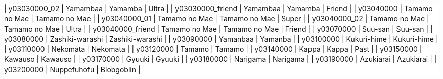  | y03030000_02 | Yamambaa | Yamamba | Ultra | 
 | y03030000_friend | Yamambaa | Yamamba | Friend | 
 | y03040000 | Tamamo no Mae | Tamamo no Mae | 
 | y03040000_01 | Tamamo no Mae | Tamamo no Mae | Super | 
 | y03040000_02 | Tamamo no Mae | Tamamo no Mae | Ultra | 
 | y03040000_friend | Tamamo no Mae | Tamamo no Mae | Friend | 
 | y03070000 | Suu-san | Suu-san | 
 | y03080000 | Zashiki-warashi | Zashiki-warashi | 
 | y03090000 | Yamanbaa | Yamanba | 
 | y03100000 | Kukuri-hime | Kukuri-hime | 
 | y03110000 | Nekomata | Nekomata | 
 | y03120000 | Tamamo | Tamamo | 
 | y03140000 | Kappa | Kappa | Past | 
 | y03150000 | Kawauso | Kawauso | 
 | y03170000 | Gyuuki | Gyuuki | 
 | y03180000 | Narigama | Narigama | 
 | y03190000 | Azukiarai | Azukiarai | 
 | y03200000 | Nuppefuhofu | Blobgoblin | 
